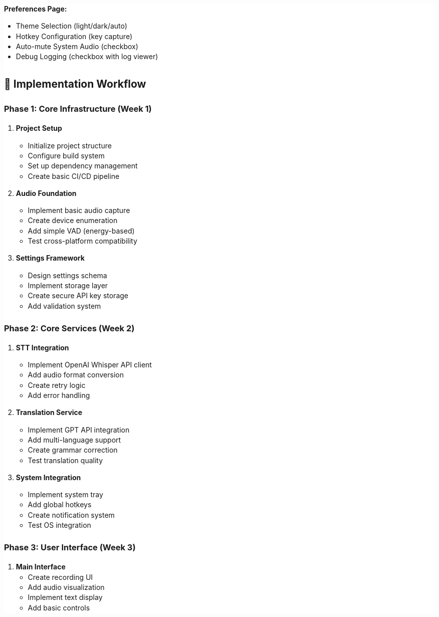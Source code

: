 **Preferences Page:**
- Theme Selection (light/dark/auto)
- Hotkey Configuration (key capture)
- Auto-mute System Audio (checkbox)
- Debug Logging (checkbox with log viewer)

## 🚀 Implementation Workflow

### Phase 1: Core Infrastructure (Week 1)
1. **Project Setup**
   - Initialize project structure
   - Configure build system
   - Set up dependency management
   - Create basic CI/CD pipeline

2. **Audio Foundation**
   - Implement basic audio capture
   - Create device enumeration
   - Add simple VAD (energy-based)
   - Test cross-platform compatibility

3. **Settings Framework**
   - Design settings schema
   - Implement storage layer
   - Create secure API key storage
   - Add validation system

### Phase 2: Core Services (Week 2)
1. **STT Integration**
   - Implement OpenAI Whisper API client
   - Add audio format conversion
   - Create retry logic
   - Add error handling

2. **Translation Service**
   - Implement GPT API integration
   - Add multi-language support
   - Create grammar correction
   - Test translation quality

3. **System Integration**
   - Implement system tray
   - Add global hotkeys
   - Create notification system
   - Test OS integration

### Phase 3: User Interface (Week 3)
1. **Main Interface**
   - Create recording UI
   - Add audio visualization
   - Implement text display
   - Add basic controls
